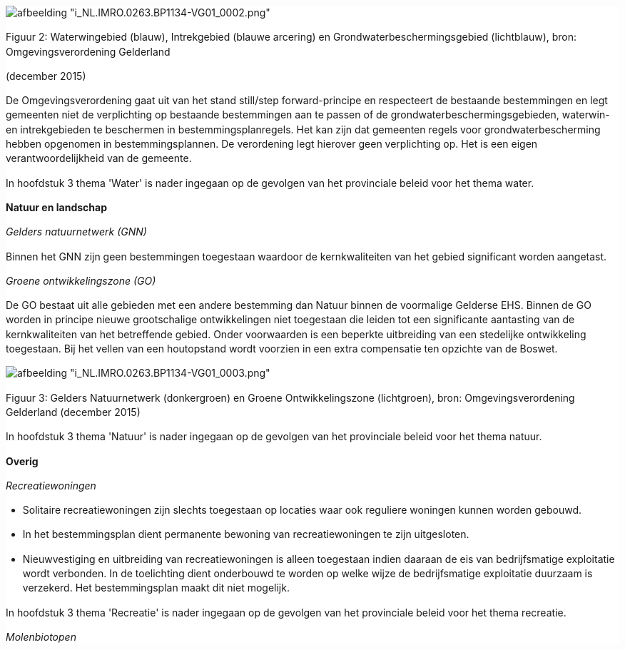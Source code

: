 ![afbeelding "i_NL.IMRO.0263.BP1134-VG01_0002.png"](i_NL.IMRO.0263.BP1134-VG01_0002.png)

Figuur 2: Waterwingebied (blauw), Intrekgebied (blauwe arcering) en Grondwaterbeschermingsgebied (lichtblauw), bron: Omgevingsverordening Gelderland

(december 2015\)

De Omgevingsverordening gaat uit van het stand still/step forward\-principe en respecteert de bestaande bestemmingen en legt gemeenten niet de verplichting op bestaande bestemmingen aan te passen of de grondwaterbeschermingsgebieden, waterwin\- en intrekgebieden te beschermen in bestemmingsplanregels. Het kan zijn dat gemeenten regels voor grondwaterbescherming hebben opgenomen in bestemmingsplannen. De verordening legt hierover geen verplichting op. Het is een eigen verantwoordelijkheid van de gemeente.

In hoofdstuk 3 thema 'Water' is nader ingegaan op de gevolgen van het provinciale beleid voor het thema water.

**Natuur en landschap**

*Gelders natuurnetwerk (GNN)*

Binnen het GNN zijn geen bestemmingen toegestaan waardoor de kernkwaliteiten van het gebied significant worden aangetast.

*Groene ontwikkelingszone (GO)*

De GO bestaat uit alle gebieden met een andere bestemming dan Natuur binnen de voormalige Gelderse EHS. Binnen de GO worden in principe nieuwe grootschalige ontwikkelingen niet toegestaan die leiden tot een significante aantasting van de kernkwaliteiten van het betreffende gebied. Onder voorwaarden is een beperkte uitbreiding van een stedelijke ontwikkeling toegestaan. Bij het vellen van een houtopstand wordt voorzien in een extra compensatie ten opzichte van de Boswet.

![afbeelding "i_NL.IMRO.0263.BP1134-VG01_0003.png"](i_NL.IMRO.0263.BP1134-VG01_0003.png)

Figuur 3: Gelders Natuurnetwerk (donkergroen) en Groene Ontwikkelingszone (lichtgroen), bron: Omgevingsverordening Gelderland (december 2015\)

In hoofdstuk 3 thema 'Natuur' is nader ingegaan op de gevolgen van het provinciale beleid voor het thema natuur.

**Overig**

*Recreatiewoningen*

* Solitaire recreatiewoningen zijn slechts toegestaan op locaties waar ook reguliere woningen kunnen worden gebouwd.

* In het bestemmingsplan dient permanente bewoning van recreatiewoningen te zijn uitgesloten.

* Nieuwvestiging en uitbreiding van recreatiewoningen is alleen toegestaan indien daaraan de eis van bedrijfsmatige exploitatie wordt verbonden. In de toelichting dient onderbouwd te worden op welke wijze de bedrijfsmatige exploitatie duurzaam is verzekerd. Het bestemmingsplan maakt dit niet mogelijk.

In hoofdstuk 3 thema 'Recreatie' is nader ingegaan op de gevolgen van het provinciale beleid voor het thema recreatie.

*Molenbiotopen*
